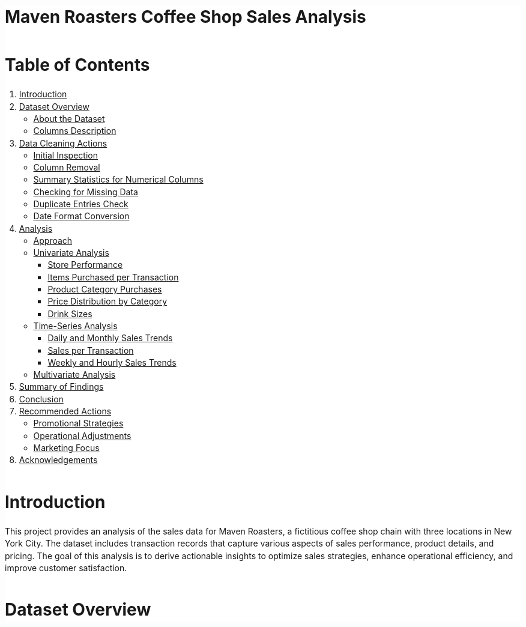 # Maven Roasters Coffee Shop Sales Analysis

# Table of Contents

1. [Introduction](#introduction)
2. [Dataset Overview](#dataset-overview)
   - [About the Dataset](#about-the-dataset)
   - [Columns Description](#columns-description)
3. [Data Cleaning Actions](#data-cleaning-actions)
   - [Initial Inspection](#initial-inspection)
   - [Column Removal](#column-removal)
   - [Summary Statistics for Numerical Columns](#summary-statistics-for-numerical-columns)
   - [Checking for Missing Data](#checking-for-missing-data)
   - [Duplicate Entries Check](#duplicate-entries-check)
   - [Date Format Conversion](#date-format-conversion)
4. [Analysis](#analysis)
   - [Approach](#approach)
   - [Univariate Analysis](#univariate-analysis)
     - [Store Performance](#store-performance)
     - [Items Purchased per Transaction](#items-purchased-per-transaction)
     - [Product Category Purchases](#product-category-purchases)
     - [Price Distribution by Category](#price-distribution-by-category)
     - [Drink Sizes](#drink-sizes)
   - [Time-Series Analysis](#time-series-analysis)
     - [Daily and Monthly Sales Trends](#daily-and-monthly-sales-trends)
     - [Sales per Transaction](#sales-per-transaction)
     - [Weekly and Hourly Sales Trends](#weekly-and-hourly-sales-trends)
   - [Multivariate Analysis](#multivariate-analysis)
5. [Summary of Findings](#summary-of-findings)
6. [Conclusion](#conclusion)
7. [Recommended Actions](#recommended-actions)
   - [Promotional Strategies](#promotional-strategies)
   - [Operational Adjustments](#operational-adjustments)
   - [Marketing Focus](#marketing-focus)
8. [Acknowledgements](#acknowledgements)



# Introduction

This project provides an analysis of the sales data for Maven Roasters, a fictitious coffee shop chain with three locations in New York City. The dataset includes transaction records that capture various aspects of sales performance, product details, and pricing. The goal of this analysis is to derive actionable insights to optimize sales strategies, enhance operational efficiency, and improve customer satisfaction.

# Dataset Overview
